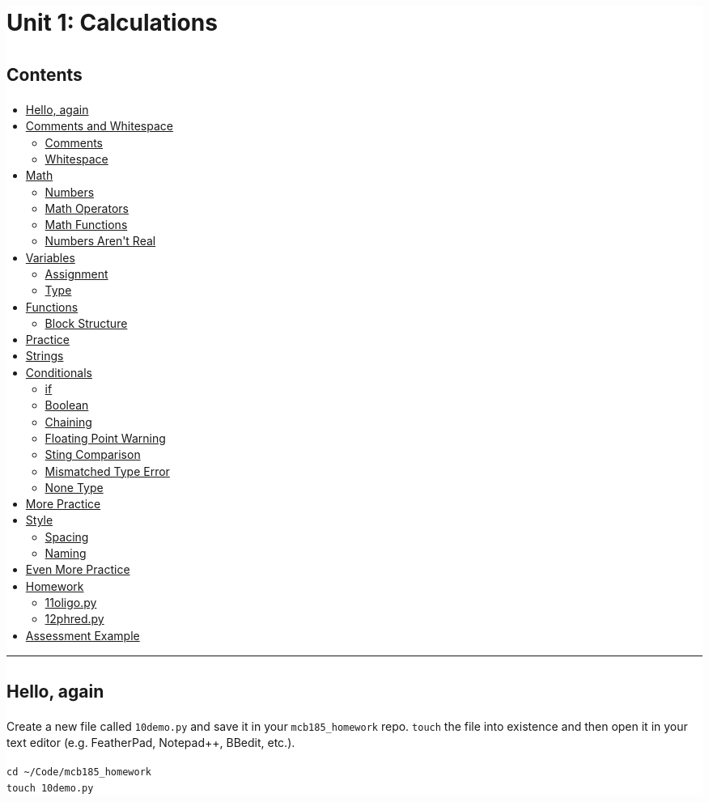Unit 1: Calculations
====================

## Contents ##

+ [Hello, again](#hello-again)
+ [Comments and Whitespace](#comments-and-whitespace)
    + [Comments](#comments)
    + [Whitespace](#whitespace)
+ [Math](#math)
    + [Numbers](#numbers)
    + [Math Operators](#math-operators)
    + [Math Functions](#math-functions)
    + [Numbers Aren't Real](#numbers-arent-real)
+ [Variables](#variables)
    + [Assignment](#assignment)
    + [Type](#type)
+ [Functions](#functions)
    + [Block Structure](#block-structure)
+ [Practice](#practice)
+ [Strings](#strings)
+ [Conditionals](#conditionals)
    + [if](#if)
    + [Boolean](#boolean)
    + [Chaining](#chaining)
    + [Floating Point Warning](#floating-point-warning)
    + [Sting Comparison](#string-comparison)
    + [Mismatched Type Error](#mismatched-type-error)
    + [None Type](#none-type)
+ [More Practice](#more-practice)
+ [Style](#style)
    + [Spacing](#spacing)
    + [Naming](#naming)
+ [Even More Practice](#even-more-practice)
+ [Homework](#homework)
    + [11oligo.py](#11oligopy)
    + [12phred.py](#12phredpy)
+ [Assessment Example](#assessment-example)

------------------------------------------------------------------------------

## Hello, again ##

Create a new file called `10demo.py` and save it in your `mcb185_homework`
repo. `touch` the file into existence and then open it in your text editor
(e.g. FeatherPad, Notepad++, BBedit, etc.).

```
cd ~/Code/mcb185_homework
touch 10demo.py
```
